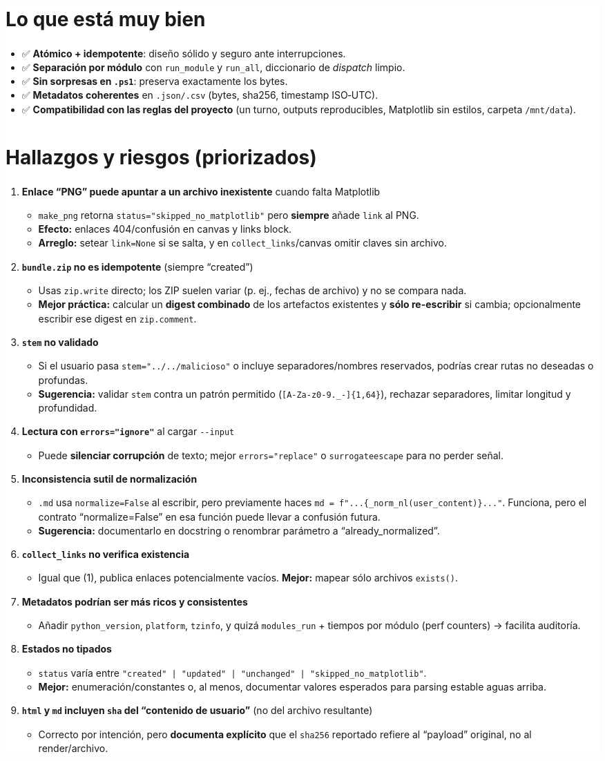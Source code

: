 # Lo que está muy bien
- ✅ **Atómico + idempotente**: diseño sólido y seguro ante interrupciones.  
- ✅ **Separación por módulo** con `run_module` y `run_all`, diccionario de *dispatch* limpio.  
- ✅ **Sin sorpresas en `.ps1`**: preserva exactamente los bytes.  
- ✅ **Metadatos coherentes** en `.json/.csv` (bytes, sha256, timestamp ISO‐UTC).  
- ✅ **Compatibilidad con las reglas del proyecto** (un turno, outputs reproducibles, Matplotlib sin estilos, carpeta `/mnt/data`).

# Hallazgos y riesgos (priorizados)
1) **Enlace “PNG” puede apuntar a un archivo inexistente** cuando falta Matplotlib  
   - `make_png` retorna `status="skipped_no_matplotlib"` pero **siempre** añade `link` al PNG.  
   - **Efecto:** enlaces 404/confusión en canvas y links block.  
   - **Arreglo:** setear `link=None` si se salta, y en `collect_links`/canvas omitir claves sin archivo.

2) **`bundle.zip` no es idempotente** (siempre “created”)  
   - Usas `zip.write` directo; los ZIP suelen variar (p. ej., fechas de archivo) y no se compara nada.  
   - **Mejor práctica:** calcular un **digest combinado** de los artefactos existentes y **sólo re-escribir** si cambia; opcionalmente escribir ese digest en `zip.comment`.

3) **`stem` no validado**  
   - Si el usuario pasa `stem="../../malicioso"` o incluye separadores/nombres reservados, podrías crear rutas no deseadas o profundas.  
   - **Sugerencia:** validar `stem` contra un patrón permitido (`[A-Za-z0-9._-]{1,64}`), rechazar separadores, limitar longitud y profundidad.

4) **Lectura con `errors="ignore"`** al cargar `--input`  
   - Puede **silenciar corrupción** de texto; mejor `errors="replace"` o `surrogateescape` para no perder señal.

5) **Inconsistencia sutil de normalización**  
   - `.md` usa `normalize=False` al escribir, pero previamente haces `md = f"...{_norm_nl(user_content)}..."`. Funciona, pero el contrato “normalize=False” en esa función puede llevar a confusión futura.  
   - **Sugerencia:** documentarlo en docstring o renombrar parámetro a “already_normalized”.

6) **`collect_links` no verifica existencia**  
   - Igual que (1), publica enlaces potencialmente vacíos. **Mejor:** mapear sólo archivos `exists()`.

7) **Metadatos podrían ser más ricos y consistentes**  
   - Añadir `python_version`, `platform`, `tzinfo`, y quizá `modules_run` + tiempos por módulo (perf counters) → facilita auditoría.

8) **Estados no tipados**  
   - `status` varía entre `"created" | "updated" | "unchanged" | "skipped_no_matplotlib"`.  
   - **Mejor:** enumeración/constantes o, al menos, documentar valores esperados para parsing estable aguas arriba.

9) **`html` y `md` incluyen `sha` del “contenido de usuario”** (no del archivo resultante)  
   - Correcto por intención, pero **documenta explícito** que el `sha256` reportado refiere al “payload” original, no al render/archivo.

